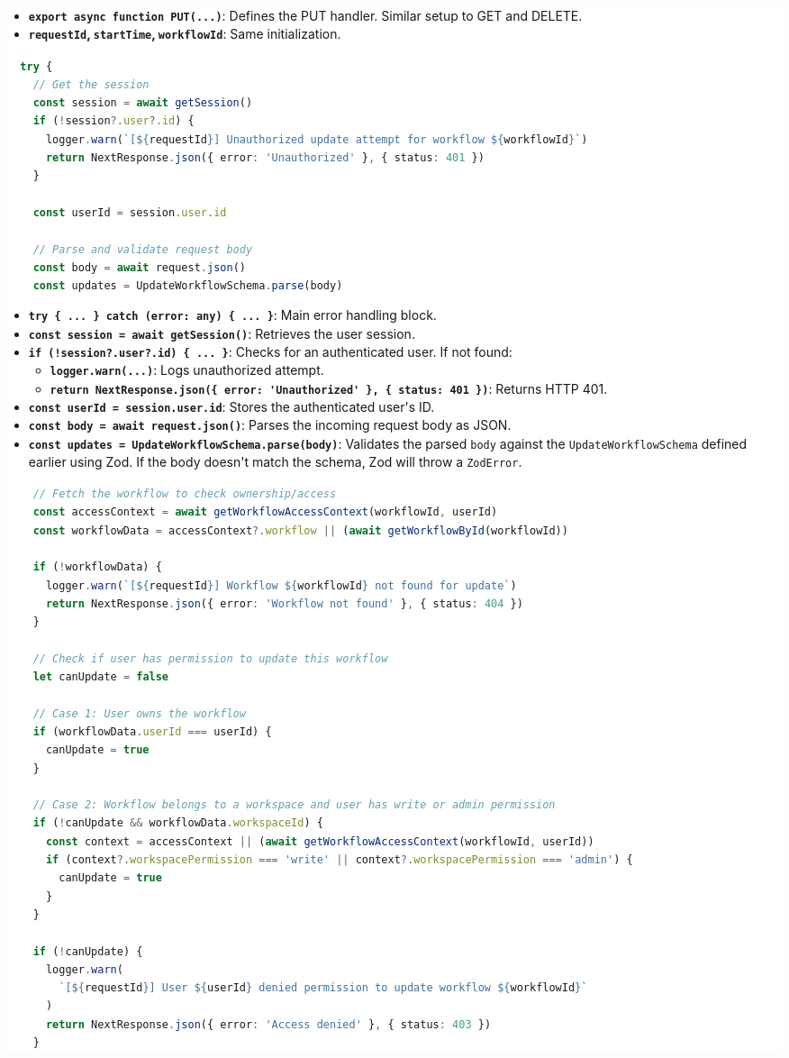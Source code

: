 *   **`export async function PUT(...)`**: Defines the PUT handler. Similar setup to GET and DELETE.
*   **`requestId`, `startTime`, `workflowId`**: Same initialization.

```typescript
  try {
    // Get the session
    const session = await getSession()
    if (!session?.user?.id) {
      logger.warn(`[${requestId}] Unauthorized update attempt for workflow ${workflowId}`)
      return NextResponse.json({ error: 'Unauthorized' }, { status: 401 })
    }

    const userId = session.user.id

    // Parse and validate request body
    const body = await request.json()
    const updates = UpdateWorkflowSchema.parse(body)
```

*   **`try { ... } catch (error: any) { ... }`**: Main error handling block.
*   **`const session = await getSession()`**: Retrieves the user session.
*   **`if (!session?.user?.id) { ... }`**: Checks for an authenticated user. If not found:
    *   **`logger.warn(...)`**: Logs unauthorized attempt.
    *   **`return NextResponse.json({ error: 'Unauthorized' }, { status: 401 })`**: Returns HTTP 401.
*   **`const userId = session.user.id`**: Stores the authenticated user's ID.
*   **`const body = await request.json()`**: Parses the incoming request body as JSON.
*   **`const updates = UpdateWorkflowSchema.parse(body)`**: Validates the parsed `body` against the `UpdateWorkflowSchema` defined earlier using Zod. If the body doesn't match the schema, Zod will throw a `ZodError`.

```typescript
    // Fetch the workflow to check ownership/access
    const accessContext = await getWorkflowAccessContext(workflowId, userId)
    const workflowData = accessContext?.workflow || (await getWorkflowById(workflowId))

    if (!workflowData) {
      logger.warn(`[${requestId}] Workflow ${workflowId} not found for update`)
      return NextResponse.json({ error: 'Workflow not found' }, { status: 404 })
    }

    // Check if user has permission to update this workflow
    let canUpdate = false

    // Case 1: User owns the workflow
    if (workflowData.userId === userId) {
      canUpdate = true
    }

    // Case 2: Workflow belongs to a workspace and user has write or admin permission
    if (!canUpdate && workflowData.workspaceId) {
      const context = accessContext || (await getWorkflowAccessContext(workflowId, userId))
      if (context?.workspacePermission === 'write' || context?.workspacePermission === 'admin') {
        canUpdate = true
      }
    }

    if (!canUpdate) {
      logger.warn(
        `[${requestId}] User ${userId} denied permission to update workflow ${workflowId}`
      )
      return NextResponse.json({ error: 'Access denied' }, { status: 403 })
    }
```
